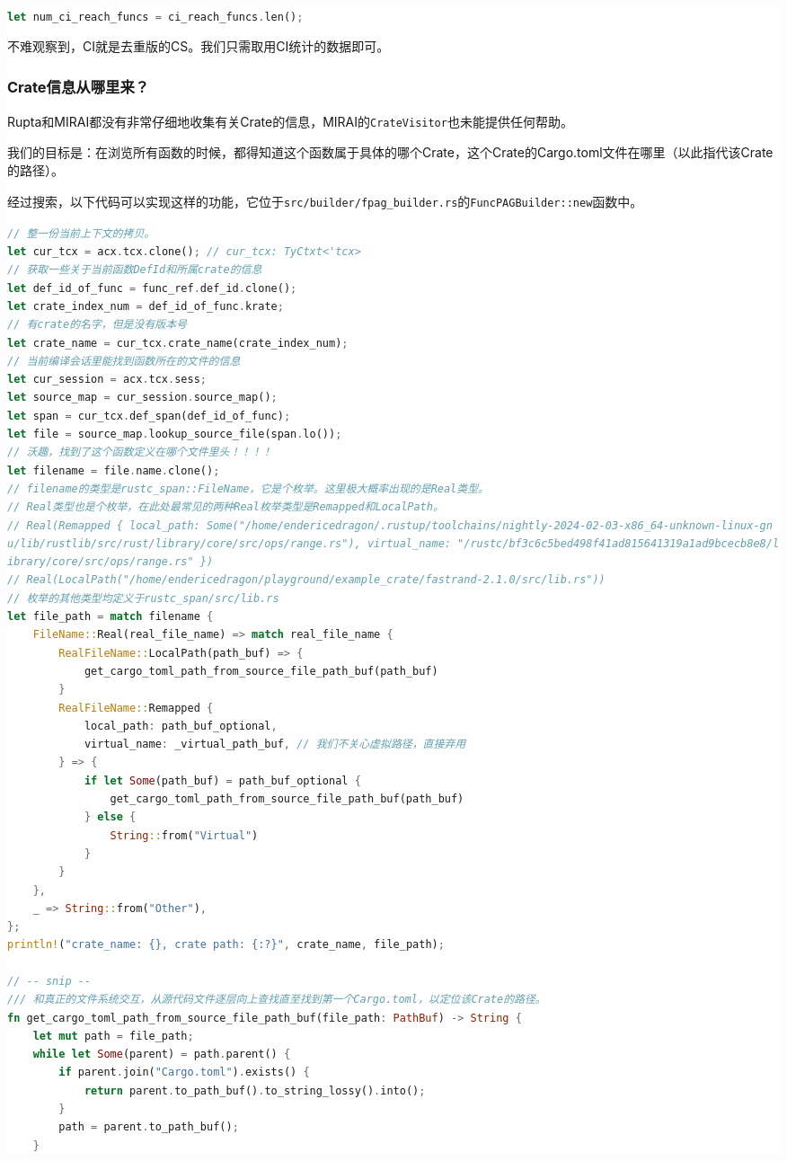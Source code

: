   ```rust
  let num_ci_reach_funcs = ci_reach_funcs.len();
  ```

不难观察到，CI就是去重版的CS。我们只需取用CI统计的数据即可。

### Crate信息从哪里来？

Rupta和MIRAI都没有非常仔细地收集有关Crate的信息，MIRAI的`CrateVisitor`也未能提供任何帮助。

我们的目标是：在浏览所有函数的时候，都得知道这个函数属于具体的哪个Crate，这个Crate的Cargo.toml文件在哪里（以此指代该Crate的路径）。

经过搜索，以下代码可以实现这样的功能，它位于`src/builder/fpag_builder.rs`的`FuncPAGBuilder::new`函数中。

```rust
// 整一份当前上下文的拷贝。
let cur_tcx = acx.tcx.clone(); // cur_tcx: TyCtxt<'tcx>
// 获取一些关于当前函数DefId和所属crate的信息
let def_id_of_func = func_ref.def_id.clone();
let crate_index_num = def_id_of_func.krate;
// 有crate的名字，但是没有版本号
let crate_name = cur_tcx.crate_name(crate_index_num);
// 当前编译会话里能找到函数所在的文件的信息
let cur_session = acx.tcx.sess;
let source_map = cur_session.source_map();
let span = cur_tcx.def_span(def_id_of_func);
let file = source_map.lookup_source_file(span.lo());
// 沃趣，找到了这个函数定义在哪个文件里头！！！！
let filename = file.name.clone();
// filename的类型是rustc_span::FileName，它是个枚举。这里极大概率出现的是Real类型。
// Real类型也是个枚举，在此处最常见的两种Real枚举类型是Remapped和LocalPath。
// Real(Remapped { local_path: Some("/home/endericedragon/.rustup/toolchains/nightly-2024-02-03-x86_64-unknown-linux-gnu/lib/rustlib/src/rust/library/core/src/ops/range.rs"), virtual_name: "/rustc/bf3c6c5bed498f41ad815641319a1ad9bcecb8e8/library/core/src/ops/range.rs" })
// Real(LocalPath("/home/endericedragon/playground/example_crate/fastrand-2.1.0/src/lib.rs"))
// 枚举的其他类型均定义于rustc_span/src/lib.rs
let file_path = match filename {
    FileName::Real(real_file_name) => match real_file_name {
        RealFileName::LocalPath(path_buf) => {
            get_cargo_toml_path_from_source_file_path_buf(path_buf)
        }
        RealFileName::Remapped {
            local_path: path_buf_optional,
            virtual_name: _virtual_path_buf, // 我们不关心虚拟路径，直接弃用
        } => {
            if let Some(path_buf) = path_buf_optional {
                get_cargo_toml_path_from_source_file_path_buf(path_buf)
            } else {
                String::from("Virtual")
            }
        }
    },
    _ => String::from("Other"),
};
println!("crate_name: {}, crate path: {:?}", crate_name, file_path);

// -- snip --
/// 和真正的文件系统交互，从源代码文件逐层向上查找直至找到第一个Cargo.toml，以定位该Crate的路径。
fn get_cargo_toml_path_from_source_file_path_buf(file_path: PathBuf) -> String {
    let mut path = file_path;
    while let Some(parent) = path.parent() {
        if parent.join("Cargo.toml").exists() {
            return parent.to_path_buf().to_string_lossy().into();
        }
        path = parent.to_path_buf();
    }
```